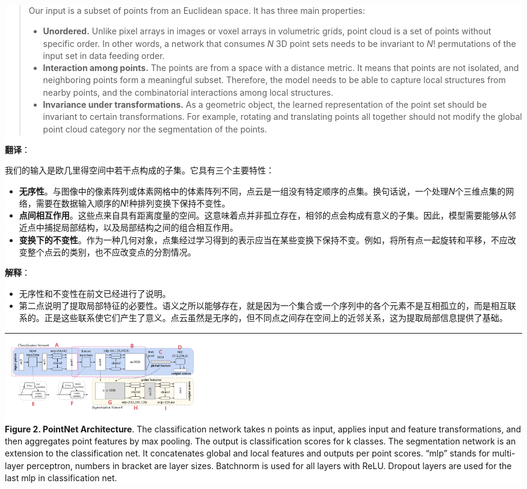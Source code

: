 > Our input is a subset of points from an Euclidean space. It has three main properties:
>
> - **Unordered.**  Unlike pixel arrays in images or voxel arrays in volumetric grids, point cloud is a set of points without specific order. In other words, a network that consumes $N$ 3D point sets needs to be invariant to $N!$ permutations of the input set in data feeding order.
> - **Interaction among points.**  The points are from a space with a distance metric. It means that points are not isolated, and neighboring points form a meaningful subset. Therefore, the model needs to be able to capture local structures from nearby points, and the combinatorial interactions among local structures.
> - **Invariance under transformations.**  As a geometric object, the learned representation of the point set should be invariant to certain transformations. For example, rotating and translating points all together should not modify the global point cloud category nor the segmentation of the points.

**翻译**：

我们的输入是欧几里得空间中若干点构成的子集。它具有三个主要特性：

- **无序性**。与图像中的像素阵列或体素网格中的体素阵列不同，点云是一组没有特定顺序的点集。换句话说，一个处理$N$个三维点集的网络，需要在数据输入顺序的$N!$种排列变换下保持不变性。
- **点间相互作用**。这些点来自具有距离度量的空间。这意味着点并非孤立存在，相邻的点会构成有意义的子集。因此，模型需要能够从邻近点中捕捉局部结构，以及局部结构之间的组合相互作用。
- **变换下的不变性**。作为一种几何对象，点集经过学习得到的表示应当在某些变换下保持不变。例如，将所有点一起旋转和平移，不应改变整个点云的类别，也不应改变点的分割情况。 

**解释**：

- 无序性和不变性在前文已经进行了说明。
- 第二点说明了提取局部特征的必要性。语义之所以能够存在，就是因为一个集合或一个序列中的各个元素不是互相孤立的，而是相互联系的。正是这些联系使它们产生了意义。点云虽然是无序的，但不同点之间存在空间上的近邻关系，这为提取局部信息提供了基础。

----------------

<img src="img/pointnet_fixed_1_1.jpg" alt="pointnet_fixed_1_1" style="zoom:32%;" />

**Figure 2. PointNet Architecture**. The classification network takes n points as input, applies input and feature transformations, and then aggregates point features by max pooling. The output is classification scores for k classes. The segmentation network is an extension to the classification net. It concatenates global and local features and outputs per point scores. “mlp” stands for multi-layer perceptron, numbers in bracket are layer sizes. Batchnorm is used for all layers with ReLU. Dropout layers are used for the last mlp in classification net.
